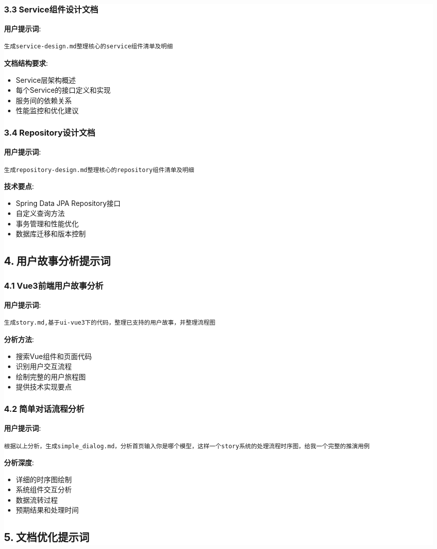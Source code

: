 ### 3.3 Service组件设计文档
**用户提示词**:
```
生成service-design.md整理核心的service组件清单及明细
```

**文档结构要求**:
- Service层架构概述
- 每个Service的接口定义和实现
- 服务间的依赖关系
- 性能监控和优化建议

### 3.4 Repository设计文档
**用户提示词**:
```
生成repository-design.md整理核心的repository组件清单及明细
```

**技术要点**:
- Spring Data JPA Repository接口
- 自定义查询方法
- 事务管理和性能优化
- 数据库迁移和版本控制

## 4. 用户故事分析提示词

### 4.1 Vue3前端用户故事分析
**用户提示词**:
```
生成story.md,基于ui-vue3下的代码，整理已支持的用户故事，并整理流程图
```

**分析方法**:
- 搜索Vue组件和页面代码
- 识别用户交互流程
- 绘制完整的用户旅程图
- 提供技术实现要点

### 4.2 简单对话流程分析
**用户提示词**:
```
根据以上分析，生成simple_dialog.md，分析首页输入你是哪个模型，这样一个story系统的处理流程时序图，给我一个完整的推演用例
```

**分析深度**:
- 详细的时序图绘制
- 系统组件交互分析
- 数据流转过程
- 预期结果和处理时间

## 5. 文档优化提示词
